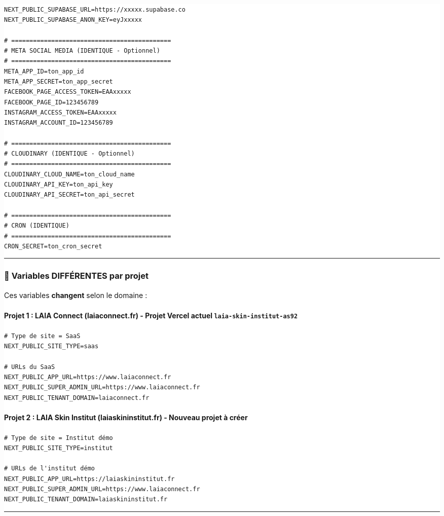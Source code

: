 ```env
NEXT_PUBLIC_SUPABASE_URL=https://xxxxx.supabase.co
NEXT_PUBLIC_SUPABASE_ANON_KEY=eyJxxxxx

# ============================================
# META SOCIAL MEDIA (IDENTIQUE - Optionnel)
# ============================================
META_APP_ID=ton_app_id
META_APP_SECRET=ton_app_secret
FACEBOOK_PAGE_ACCESS_TOKEN=EAAxxxxx
FACEBOOK_PAGE_ID=123456789
INSTAGRAM_ACCESS_TOKEN=EAAxxxxx
INSTAGRAM_ACCOUNT_ID=123456789

# ============================================
# CLOUDINARY (IDENTIQUE - Optionnel)
# ============================================
CLOUDINARY_CLOUD_NAME=ton_cloud_name
CLOUDINARY_API_KEY=ton_api_key
CLOUDINARY_API_SECRET=ton_api_secret

# ============================================
# CRON (IDENTIQUE)
# ============================================
CRON_SECRET=ton_cron_secret
```

---

### 🔀 **Variables DIFFÉRENTES par projet**

Ces variables **changent** selon le domaine :

#### **Projet 1 : LAIA Connect (laiaconnect.fr)** - Projet Vercel actuel `laia-skin-institut-as92`

```env
# Type de site = SaaS
NEXT_PUBLIC_SITE_TYPE=saas

# URLs du SaaS
NEXT_PUBLIC_APP_URL=https://www.laiaconnect.fr
NEXT_PUBLIC_SUPER_ADMIN_URL=https://www.laiaconnect.fr
NEXT_PUBLIC_TENANT_DOMAIN=laiaconnect.fr
```

#### **Projet 2 : LAIA Skin Institut (laiaskininstitut.fr)** - Nouveau projet à créer

```env
# Type de site = Institut démo
NEXT_PUBLIC_SITE_TYPE=institut

# URLs de l'institut démo
NEXT_PUBLIC_APP_URL=https://laiaskininstitut.fr
NEXT_PUBLIC_SUPER_ADMIN_URL=https://www.laiaconnect.fr
NEXT_PUBLIC_TENANT_DOMAIN=laiaskininstitut.fr
```

---
